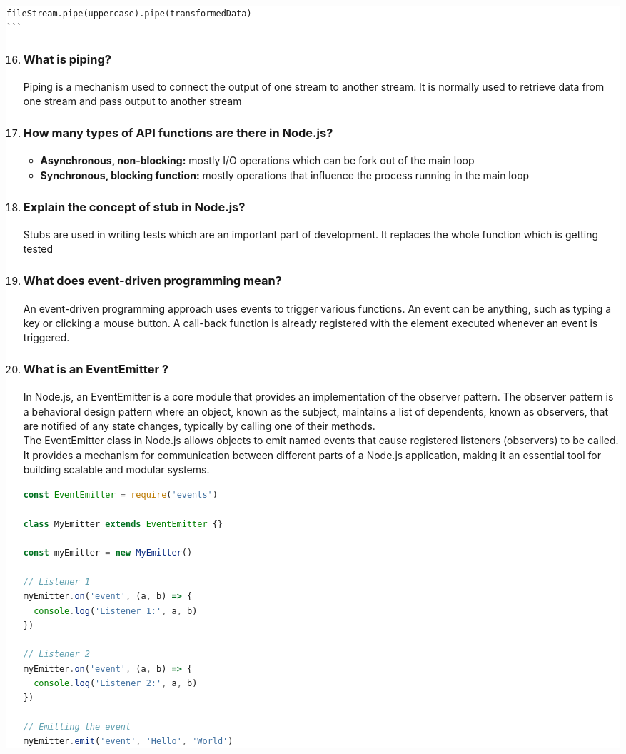     fileStream.pipe(uppercase).pipe(transformedData)
    ```

16. ### **What is piping?**

    Piping is a mechanism used to connect the output of one stream to another
    stream. It is normally used to retrieve data from one stream and pass output
    to another stream

17. ### **How many types of API functions are there in Node.js?**

    * **Asynchronous, non-blocking:** mostly I/O operations which can be fork out of
    the main loop
    * **Synchronous, blocking function:** mostly operations that
    influence the process running in the main loop

18. ### **Explain the concept of stub in Node.js?**

    Stubs are used in writing tests which are an important part of development.
    It replaces the whole function which is getting tested

19. ### **What does event-driven programming mean?**

    An event-driven programming approach uses events to trigger various
    functions. An event can be anything, such as typing a key or clicking a
    mouse button. A call-back function is already registered with the element
    executed whenever an event is triggered.

20. ### **What is an EventEmitter ?**

    In Node.js, an EventEmitter is a core module that provides an implementation
    of the observer pattern. The observer pattern is a behavioral design pattern
    where an object, known as the subject, maintains a list of dependents, known
    as observers, that are notified of any state changes, typically by calling
    one of their methods.  
    The EventEmitter class in Node.js allows objects to emit named events that
    cause registered listeners (observers) to be called. It provides a mechanism
    for communication between different parts of a Node.js application, making
    it an essential tool for building scalable and modular systems.

    ```ts
    const EventEmitter = require('events')

    class MyEmitter extends EventEmitter {}

    const myEmitter = new MyEmitter()

    // Listener 1
    myEmitter.on('event', (a, b) => {
      console.log('Listener 1:', a, b)
    })

    // Listener 2
    myEmitter.on('event', (a, b) => {
      console.log('Listener 2:', a, b)
    })

    // Emitting the event
    myEmitter.emit('event', 'Hello', 'World')
    ```
